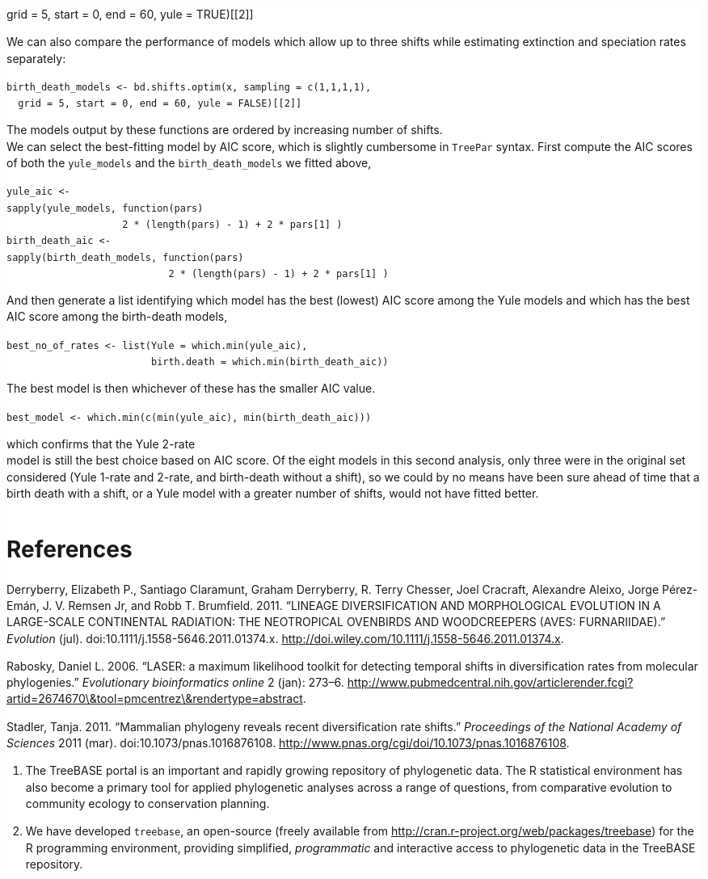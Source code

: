   <span class="dt">grid =</span> <span class="dv">5</span>, <span class="dt">start =</span> <span class="dv">0</span>, <span class="dt">end =</span> <span class="dv">60</span>, <span class="dt">yule =</span> <span class="ot">TRUE</span>)[[<span class="dv">2</span>]]</code></pre>
<p>We can also compare the performance of models which allow up to three shifts while estimating extinction and speciation rates separately:</p>
<pre class="sourceCode r"><code class="sourceCode r">birth_death_models &lt;- <span class="kw">bd.shifts.optim</span>(x, <span class="dt">sampling =</span> <span class="kw">c</span>(<span class="dv">1</span>,<span class="dv">1</span>,<span class="dv">1</span>,<span class="dv">1</span>), 
  <span class="dt">grid =</span> <span class="dv">5</span>, <span class="dt">start =</span> <span class="dv">0</span>, <span class="dt">end =</span> <span class="dv">60</span>, <span class="dt">yule =</span> <span class="ot">FALSE</span>)[[<span class="dv">2</span>]]</code></pre>
<p>The models output by these functions are ordered by increasing number of shifts.<br />We can select the best-fitting model by AIC score, which is slightly cumbersome in <code>TreePar</code> syntax. First compute the AIC scores of both the <code>yule_models</code> and the <code>birth_death_models</code> we fitted above,</p>
<pre class="sourceCode r"><code class="sourceCode r">yule_aic &lt;- 
<span class="kw">sapply</span>(yule_models, function(pars)
                    <span class="dv">2</span> * (<span class="kw">length</span>(pars) - <span class="dv">1</span>) + <span class="dv">2</span> * pars[<span class="dv">1</span>] )
birth_death_aic &lt;- 
<span class="kw">sapply</span>(birth_death_models, function(pars)
                            <span class="dv">2</span> * (<span class="kw">length</span>(pars) - <span class="dv">1</span>) + <span class="dv">2</span> * pars[<span class="dv">1</span>] )</code></pre>
<p>And then generate a list identifying which model has the best (lowest) AIC score among the Yule models and which has the best AIC score among the birth-death models,</p>
<pre class="sourceCode r"><code class="sourceCode r">best_no_of_rates &lt;- <span class="kw">list</span>(<span class="dt">Yule =</span> <span class="kw">which.min</span>(yule_aic), 
                         <span class="dt">birth.death =</span> <span class="kw">which.min</span>(birth_death_aic))</code></pre>
<p>The best model is then whichever of these has the smaller AIC value.</p>
<pre class="sourceCode r"><code class="sourceCode r">best_model &lt;- <span class="kw">which.min</span>(<span class="kw">c</span>(<span class="kw">min</span>(yule_aic), <span class="kw">min</span>(birth_death_aic)))</code></pre>
<p>which confirms that the Yule 2-rate<br />model is still the best choice based on AIC score. Of the eight models in this second analysis, only three were in the original set considered (Yule 1-rate and 2-rate, and birth-death without a shift), so we could by no means have been sure ahead of time that a birth death with a shift, or a Yule model with a greater number of shifts, would not have fitted better.</p>
<h1 id="references">References</h1>
<p>Derryberry, Elizabeth P., Santiago Claramunt, Graham Derryberry, R. Terry Chesser, Joel Cracraft, Alexandre Aleixo, Jorge Pérez-Emán, J. V. Remsen Jr, and Robb T. Brumfield. 2011. “LINEAGE DIVERSIFICATION AND MORPHOLOGICAL EVOLUTION IN A LARGE-SCALE CONTINENTAL RADIATION: THE NEOTROPICAL OVENBIRDS AND WOODCREEPERS (AVES: FURNARIIDAE).” <em>Evolution</em> (jul). doi:10.1111/j.1558-5646.2011.01374.x. <a href="http://doi.wiley.com/10.1111/j.1558-5646.2011.01374.x" title="http://doi.wiley.com/10.1111/j.1558-5646.2011.01374.x">http://doi.wiley.com/10.1111/j.1558-5646.2011.01374.x</a>.</p>
<p>Rabosky, Daniel L. 2006. “LASER: a maximum likelihood toolkit for detecting temporal shifts in diversification rates from molecular phylogenies.” <em>Evolutionary bioinformatics online</em> 2 (jan): 273–6. <a href="http://www.pubmedcentral.nih.gov/articlerender.fcgi?artid=2674670\&amp;tool=pmcentrez\&amp;rendertype=abstract" title="http://www.pubmedcentral.nih.gov/articlerender.fcgi?artid=2674670\&amp;tool=pmcentrez\&amp;rendertype=abstract">http://www.pubmedcentral.nih.gov/articlerender.fcgi?artid=2674670\&amp;tool=pmcentrez\&amp;rendertype=abstract</a>.</p>
<p>Stadler, Tanja. 2011. “Mammalian phylogeny reveals recent diversification rate shifts.” <em>Proceedings of the National Academy of Sciences</em> 2011 (mar). doi:10.1073/pnas.1016876108. <a href="http://www.pnas.org/cgi/doi/10.1073/pnas.1016876108" title="http://www.pnas.org/cgi/doi/10.1073/pnas.1016876108">http://www.pnas.org/cgi/doi/10.1073/pnas.1016876108</a>.</p>
<ol style="list-style-type: decimal">
<li><p>The TreeBASE portal is an important and rapidly growing repository of phylogenetic data. The R statistical environment has also become a primary tool for applied phylogenetic analyses across a range of questions, from comparative evolution to community ecology to conservation planning.</p></li>
<li><p>We have developed <code>treebase</code>, an open-source (freely available from <a href="http://cran.r-project.org/web/packages/treebase">http://cran.r-project.org/web/packages/treebase</a>) for the R programming environment, providing simplified, <em>programmatic</em> and interactive access to phylogenetic data in the TreeBASE repository.</p></li>